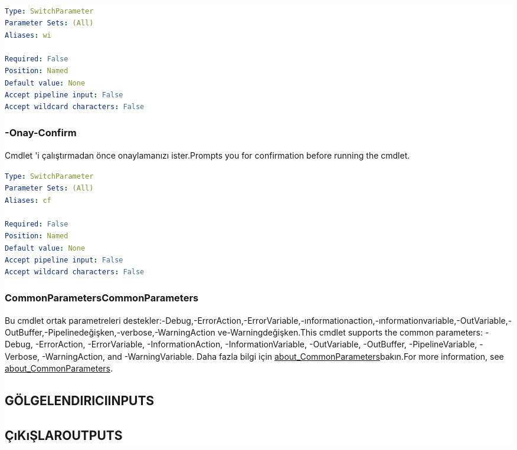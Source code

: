 ```yaml
Type: SwitchParameter
Parameter Sets: (All)
Aliases: wi

Required: False
Position: Named
Default value: None
Accept pipeline input: False
Accept wildcard characters: False
```

### <span data-ttu-id="9d687-150">-Onay</span><span class="sxs-lookup"><span data-stu-id="9d687-150">-Confirm</span></span>
<span data-ttu-id="9d687-151">Cmdlet 'i çalıştırmadan önce onaylamanızı ister.</span><span class="sxs-lookup"><span data-stu-id="9d687-151">Prompts you for confirmation before running the cmdlet.</span></span>

```yaml
Type: SwitchParameter
Parameter Sets: (All)
Aliases: cf

Required: False
Position: Named
Default value: None
Accept pipeline input: False
Accept wildcard characters: False
```

### <span data-ttu-id="9d687-152">CommonParameters</span><span class="sxs-lookup"><span data-stu-id="9d687-152">CommonParameters</span></span>
<span data-ttu-id="9d687-153">Bu cmdlet ortak parametreleri destekler:-Debug,-ErrorAction,-ErrorVariable,-ınformationaction,-ınformationvariable,-OutVariable,-OutBuffer,-Pipelinedeğişken,-verbose,-WarningAction ve-Warningdeğişken.</span><span class="sxs-lookup"><span data-stu-id="9d687-153">This cmdlet supports the common parameters: -Debug, -ErrorAction, -ErrorVariable, -InformationAction, -InformationVariable, -OutVariable, -OutBuffer, -PipelineVariable, -Verbose, -WarningAction, and -WarningVariable.</span></span> <span data-ttu-id="9d687-154">Daha fazla bilgi için [about_CommonParameters](http://go.microsoft.com/fwlink/?LinkID=113216)bakın.</span><span class="sxs-lookup"><span data-stu-id="9d687-154">For more information, see [about_CommonParameters](http://go.microsoft.com/fwlink/?LinkID=113216).</span></span>

## <span data-ttu-id="9d687-155">GÖLGELENDIRICI</span><span class="sxs-lookup"><span data-stu-id="9d687-155">INPUTS</span></span>

## <span data-ttu-id="9d687-156">ÇıKıŞLAR</span><span class="sxs-lookup"><span data-stu-id="9d687-156">OUTPUTS</span></span>
